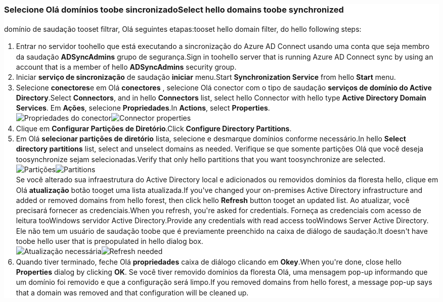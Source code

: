 ### <a name="select-hello-domains-toobe-synchronized"></a><span data-ttu-id="d7249-181">Selecione Olá domínios toobe sincronizado</span><span class="sxs-lookup"><span data-stu-id="d7249-181">Select hello domains toobe synchronized</span></span>
<span data-ttu-id="d7249-182">domínio de saudação tooset filtrar, Olá seguintes etapas:</span><span class="sxs-lookup"><span data-stu-id="d7249-182">tooset hello domain filter, do hello following steps:</span></span>

1. <span data-ttu-id="d7249-183">Entrar no servidor toohello que está executando a sincronização do Azure AD Connect usando uma conta que seja membro da saudação **ADSyncAdmins** grupo de segurança.</span><span class="sxs-lookup"><span data-stu-id="d7249-183">Sign in toohello server that is running Azure AD Connect sync by using an account that is a member of hello **ADSyncAdmins** security group.</span></span>
2. <span data-ttu-id="d7249-184">Iniciar **serviço de sincronização** de saudação **iniciar** menu.</span><span class="sxs-lookup"><span data-stu-id="d7249-184">Start **Synchronization Service** from hello **Start** menu.</span></span>
3. <span data-ttu-id="d7249-185">Selecione **conectores**e em Olá **conectores** , selecione Olá conector com o tipo de saudação **serviços de domínio do Active Directory**.</span><span class="sxs-lookup"><span data-stu-id="d7249-185">Select **Connectors**, and in hello **Connectors** list, select hello Connector with hello type **Active Directory Domain Services**.</span></span> <span data-ttu-id="d7249-186">Em **Ações**, selecione **Propriedades**.</span><span class="sxs-lookup"><span data-stu-id="d7249-186">In **Actions**, select **Properties**.</span></span>  
   <span data-ttu-id="d7249-187">![Propriedades do conector](./media/active-directory-aadconnectsync-configure-filtering/connectorproperties.png)</span><span class="sxs-lookup"><span data-stu-id="d7249-187">![Connector properties](./media/active-directory-aadconnectsync-configure-filtering/connectorproperties.png)</span></span>  
4. <span data-ttu-id="d7249-188">Clique em **Configurar Partições de Diretório**.</span><span class="sxs-lookup"><span data-stu-id="d7249-188">Click **Configure Directory Partitions**.</span></span>
5. <span data-ttu-id="d7249-189">Em Olá **selecionar partições de diretório** lista, selecione e desmarque domínios conforme necessário.</span><span class="sxs-lookup"><span data-stu-id="d7249-189">In hello **Select directory partitions** list, select and unselect domains as needed.</span></span> <span data-ttu-id="d7249-190">Verifique se que somente partições Olá que você deseja toosynchronize sejam selecionadas.</span><span class="sxs-lookup"><span data-stu-id="d7249-190">Verify that only hello partitions that you want toosynchronize are selected.</span></span>  
   <span data-ttu-id="d7249-191">![Partições](./media/active-directory-aadconnectsync-configure-filtering/connectorpartitions.png)</span><span class="sxs-lookup"><span data-stu-id="d7249-191">![Partitions](./media/active-directory-aadconnectsync-configure-filtering/connectorpartitions.png)</span></span>  
   <span data-ttu-id="d7249-192">Se você alterado sua infraestrutura do Active Directory local e adicionados ou removidos domínios da floresta hello, clique em Olá **atualização** botão tooget uma lista atualizada.</span><span class="sxs-lookup"><span data-stu-id="d7249-192">If you've changed your on-premises Active Directory infrastructure and added or removed domains from hello forest, then click hello **Refresh** button tooget an updated list.</span></span> <span data-ttu-id="d7249-193">Ao atualizar, você precisará fornecer as credenciais.</span><span class="sxs-lookup"><span data-stu-id="d7249-193">When you refresh, you're asked for credentials.</span></span> <span data-ttu-id="d7249-194">Forneça as credenciais com acesso de leitura tooWindows servidor Active Directory.</span><span class="sxs-lookup"><span data-stu-id="d7249-194">Provide any credentials with read access tooWindows Server Active Directory.</span></span> <span data-ttu-id="d7249-195">Ele não tem um usuário de saudação toobe que é previamente preenchido na caixa de diálogo de saudação.</span><span class="sxs-lookup"><span data-stu-id="d7249-195">It doesn't have toobe hello user that is prepopulated in hello dialog box.</span></span>  
   <span data-ttu-id="d7249-196">![Atualização necessária](./media/active-directory-aadconnectsync-configure-filtering/refreshneeded.png)</span><span class="sxs-lookup"><span data-stu-id="d7249-196">![Refresh needed](./media/active-directory-aadconnectsync-configure-filtering/refreshneeded.png)</span></span>  
6. <span data-ttu-id="d7249-197">Quando tiver terminado, feche Olá **propriedades** caixa de diálogo clicando em **Okey**.</span><span class="sxs-lookup"><span data-stu-id="d7249-197">When you're done, close hello **Properties** dialog by clicking **OK**.</span></span> <span data-ttu-id="d7249-198">Se você tiver removido domínios da floresta Olá, uma mensagem pop-up informando que um domínio foi removido e que a configuração será limpo.</span><span class="sxs-lookup"><span data-stu-id="d7249-198">If you removed domains from hello forest, a message pop-up says that a domain was removed and that configuration will be cleaned up.</span></span>